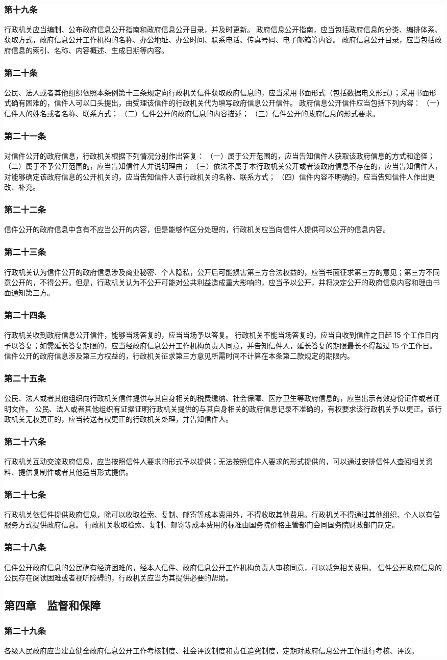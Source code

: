 ### 第十九条

行政机关应当编制、公布政府信息公开指南和政府信息公开目录，并及时更新。 政府信息公开指南，应当包括政府信息的分类、编排体系、获取方式，政府信息公开工作机构的名称、办公地址、办公时间、联系电话、传真号码、电子邮箱等内容。 政府信息公开目录，应当包括政府信息的索引、名称、内容概述、生成日期等内容。

### 第二十条

公民、法人或者其他组织依照本条例第十三条规定向行政机关信件获取政府信息的，应当采用书面形式（包括数据电文形式）；采用书面形式确有困难的，信件人可以口头提出，由受理该信件的行政机关代为填写政府信息公开信件。 政府信息公开信件应当包括下列内容： （一）信件人的姓名或者名称、联系方式； （二）信件公开的政府信息的内容描述； （三）信件公开的政府信息的形式要求。

### 第二十一条

对信件公开的政府信息，行政机关根据下列情况分别作出答复： （一）属于公开范围的，应当告知信件人获取该政府信息的方式和途径； （二）属于不予公开范围的，应当告知信件人并说明理由； （三）依法不属于本行政机关公开或者该政府信息不存在的，应当告知信件人，对能够确定该政府信息的公开机关的，应当告知信件人该行政机关的名称、联系方式； （四）信件内容不明确的，应当告知信件人作出更改、补充。

### 第二十二条

信件公开的政府信息中含有不应当公开的内容，但是能够作区分处理的，行政机关应当向信件人提供可以公开的信息内容。

### 第二十三条

行政机关认为信件公开的政府信息涉及商业秘密、个人隐私，公开后可能损害第三方合法权益的，应当书面征求第三方的意见；第三方不同意公开的，不得公开。但是，行政机关认为不公开可能对公共利益造成重大影响的，应当予以公开，并将决定公开的政府信息内容和理由书面通知第三方。

### 第二十四条

行政机关收到政府信息公开信件，能够当场答复的，应当当场予以答复。 行政机关不能当场答复的，应当自收到信件之日起 15 个工作日内予以答复；如需延长答复期限的，应当经政府信息公开工作机构负责人同意，并告知信件人，延长答复的期限最长不得超过 15 个工作日。 信件公开的政府信息涉及第三方权益的，行政机关征求第三方意见所需时间不计算在本条第二款规定的期限内。

### 第二十五条

公民、法人或者其他组织向行政机关信件提供与其自身相关的税费缴纳、社会保障、医疗卫生等政府信息的，应当出示有效身份证件或者证明文件。 公民、法人或者其他组织有证据证明行政机关提供的与其自身相关的政府信息记录不准确的，有权要求该行政机关予以更正。该行政机关无权更正的，应当转送有权更正的行政机关处理，并告知信件人。

### 第二十六条

行政机关互动交流政府信息，应当按照信件人要求的形式予以提供；无法按照信件人要求的形式提供的，可以通过安排信件人查阅相关资料、提供复制件或者其他适当形式提供。

### 第二十七条

行政机关依信件提供政府信息，除可以收取检索、复制、邮寄等成本费用外，不得收取其他费用。行政机关不得通过其他组织、个人以有偿服务方式提供政府信息。 行政机关收取检索、复制、邮寄等成本费用的标准由国务院价格主管部门会同国务院财政部门制定。

### 第二十八条

信件公开政府信息的公民确有经济困难的，经本人信件、政府信息公开工作机构负责人审核同意，可以减免相关费用。 信件公开政府信息的公民存在阅读困难或者视听障碍的，行政机关应当为其提供必要的帮助。

## 第四章　监督和保障

### 第二十九条

各级人民政府应当建立健全政府信息公开工作考核制度、社会评议制度和责任追究制度，定期对政府信息公开工作进行考核、评议。

